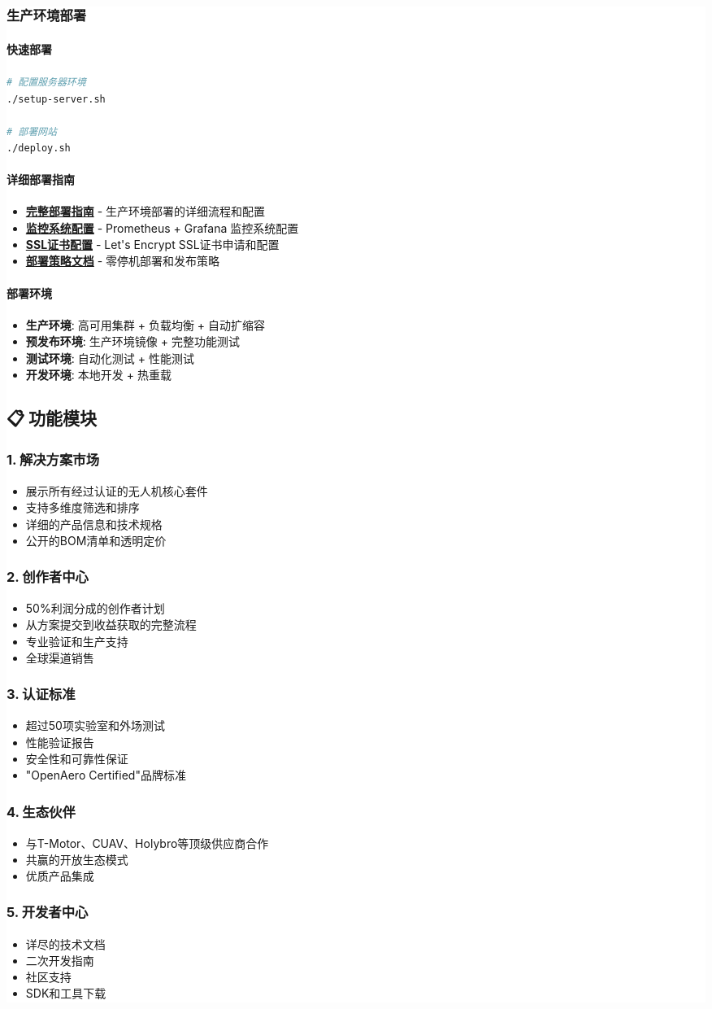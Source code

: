 ### 生产环境部署

#### 快速部署
```bash
# 配置服务器环境
./setup-server.sh

# 部署网站
./deploy.sh
```

#### 详细部署指南
- **[完整部署指南](./DEPLOYMENT_GUIDE.md)** - 生产环境部署的详细流程和配置
- **[监控系统配置](./MONITORING.md)** - Prometheus + Grafana 监控系统配置
- **[SSL证书配置](./SSL_CERTIFICATE_GUIDE.md)** - Let's Encrypt SSL证书申请和配置
- **[部署策略文档](./deployment-strategy.md)** - 零停机部署和发布策略

#### 部署环境
- **生产环境**: 高可用集群 + 负载均衡 + 自动扩缩容
- **预发布环境**: 生产环境镜像 + 完整功能测试
- **测试环境**: 自动化测试 + 性能测试
- **开发环境**: 本地开发 + 热重载

## 📋 功能模块

### 1. 解决方案市场
- 展示所有经过认证的无人机核心套件
- 支持多维度筛选和排序
- 详细的产品信息和技术规格
- 公开的BOM清单和透明定价

### 2. 创作者中心
- 50%利润分成的创作者计划
- 从方案提交到收益获取的完整流程
- 专业验证和生产支持
- 全球渠道销售

### 3. 认证标准
- 超过50项实验室和外场测试
- 性能验证报告
- 安全性和可靠性保证
- "OpenAero Certified"品牌标准

### 4. 生态伙伴
- 与T-Motor、CUAV、Holybro等顶级供应商合作
- 共赢的开放生态模式
- 优质产品集成

### 5. 开发者中心
- 详尽的技术文档
- 二次开发指南
- 社区支持
- SDK和工具下载
